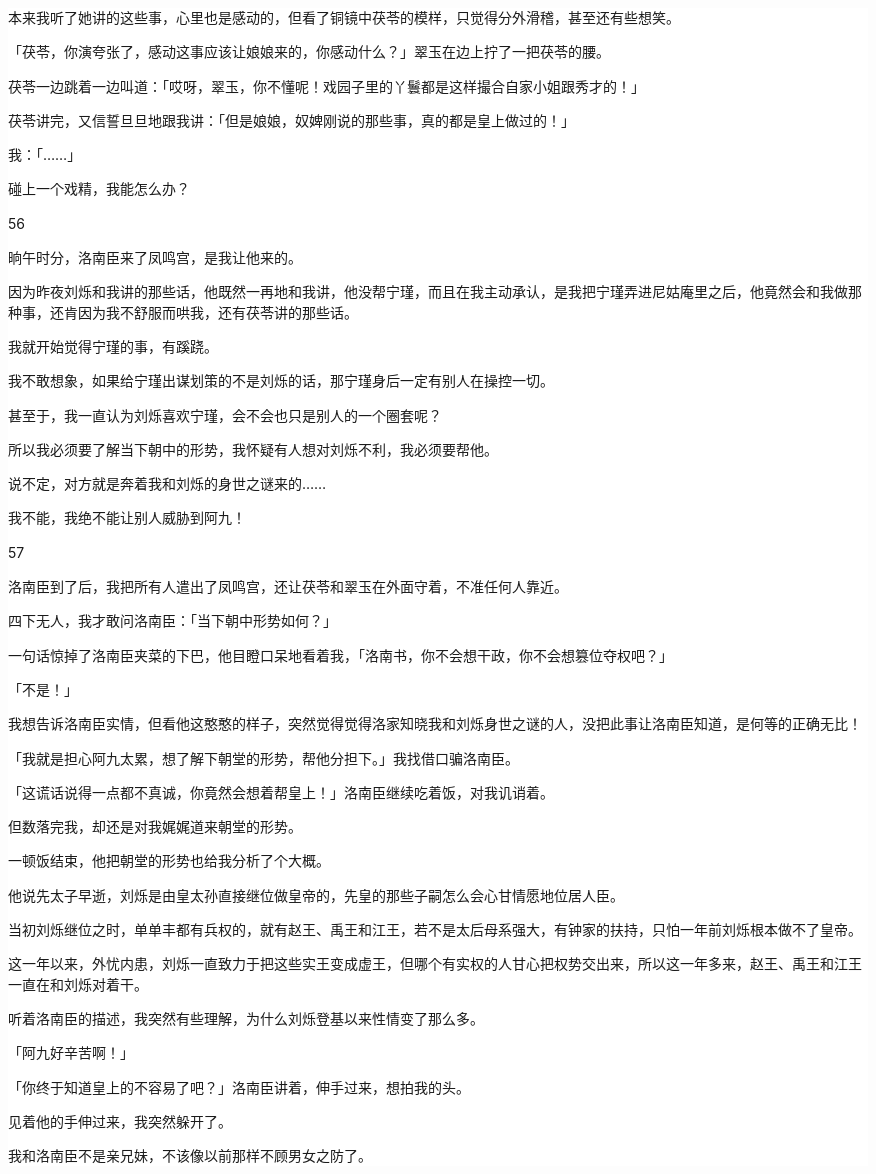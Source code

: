 本来我听了她讲的这些事，心里也是感动的，但看了铜镜中茯苓的模样，只觉得分外滑稽，甚至还有些想笑。

「茯苓，你演夸张了，感动这事应该让娘娘来的，你感动什么？」翠玉在边上拧了一把茯苓的腰。

茯苓一边跳着一边叫道：「哎呀，翠玉，你不懂呢！戏园子里的丫鬟都是这样撮合自家小姐跟秀才的！」

茯苓讲完，又信誓旦旦地跟我讲：「但是娘娘，奴婢刚说的那些事，真的都是皇上做过的！」

我：「……」

碰上一个戏精，我能怎么办？

56

晌午时分，洛南臣来了凤鸣宫，是我让他来的。

因为昨夜刘烁和我讲的那些话，他既然一再地和我讲，他没帮宁瑾，而且在我主动承认，是我把宁瑾弄进尼姑庵里之后，他竟然会和我做那种事，还肯因为我不舒服而哄我，还有茯苓讲的那些话。

我就开始觉得宁瑾的事，有蹊跷。

我不敢想象，如果给宁瑾出谋划策的不是刘烁的话，那宁瑾身后一定有别人在操控一切。

甚至于，我一直认为刘烁喜欢宁瑾，会不会也只是别人的一个圈套呢？

所以我必须要了解当下朝中的形势，我怀疑有人想对刘烁不利，我必须要帮他。

说不定，对方就是奔着我和刘烁的身世之谜来的……

我不能，我绝不能让别人威胁到阿九！

57

洛南臣到了后，我把所有人遣出了凤鸣宫，还让茯苓和翠玉在外面守着，不准任何人靠近。

四下无人，我才敢问洛南臣：「当下朝中形势如何？」

一句话惊掉了洛南臣夹菜的下巴，他目瞪口呆地看着我，「洛南书，你不会想干政，你不会想篡位夺权吧？」

「不是！」

我想告诉洛南臣实情，但看他这憨憨的样子，突然觉得觉得洛家知晓我和刘烁身世之谜的人，没把此事让洛南臣知道，是何等的正确无比！

「我就是担心阿九太累，想了解下朝堂的形势，帮他分担下。」我找借口骗洛南臣。

「这谎话说得一点都不真诚，你竟然会想着帮皇上！」洛南臣继续吃着饭，对我讥诮着。

但数落完我，却还是对我娓娓道来朝堂的形势。

一顿饭结束，他把朝堂的形势也给我分析了个大概。

他说先太子早逝，刘烁是由皇太孙直接继位做皇帝的，先皇的那些子嗣怎么会心甘情愿地位居人臣。

当初刘烁继位之时，单单丰都有兵权的，就有赵王、禹王和江王，若不是太后母系强大，有钟家的扶持，只怕一年前刘烁根本做不了皇帝。

这一年以来，外忧内患，刘烁一直致力于把这些实王变成虚王，但哪个有实权的人甘心把权势交出来，所以这一年多来，赵王、禹王和江王一直在和刘烁对着干。

听着洛南臣的描述，我突然有些理解，为什么刘烁登基以来性情变了那么多。

「阿九好辛苦啊！」

「你终于知道皇上的不容易了吧？」洛南臣讲着，伸手过来，想拍我的头。

见着他的手伸过来，我突然躲开了。

我和洛南臣不是亲兄妹，不该像以前那样不顾男女之防了。
